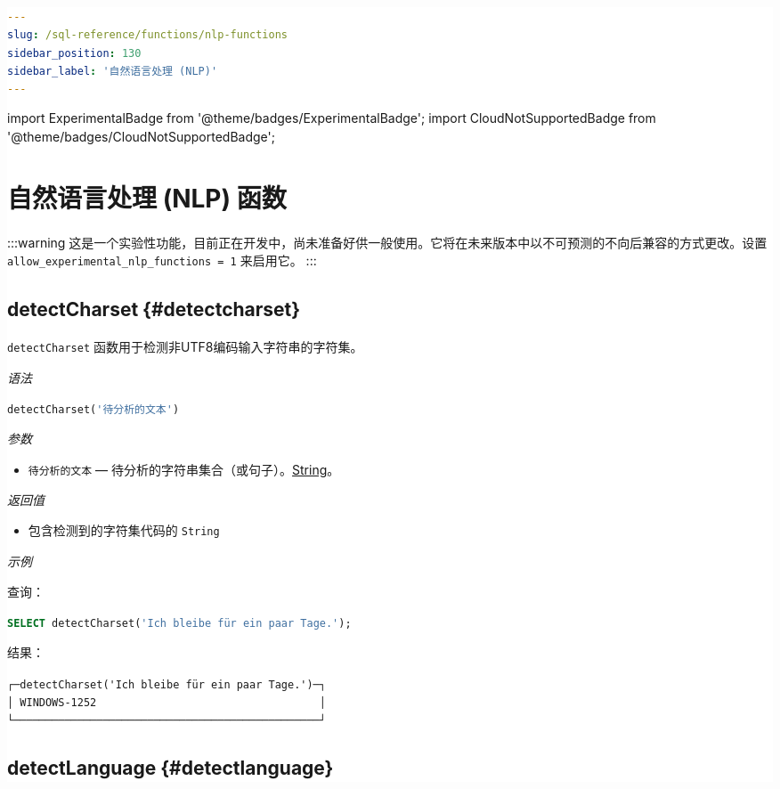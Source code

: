 ```yaml
---
slug: /sql-reference/functions/nlp-functions
sidebar_position: 130
sidebar_label: '自然语言处理 (NLP)'
---
```


import ExperimentalBadge from '@theme/badges/ExperimentalBadge';
import CloudNotSupportedBadge from '@theme/badges/CloudNotSupportedBadge';


# 自然语言处理 (NLP) 函数

<ExperimentalBadge/>
<CloudNotSupportedBadge/>

:::warning
这是一个实验性功能，目前正在开发中，尚未准备好供一般使用。它将在未来版本中以不可预测的不向后兼容的方式更改。设置 `allow_experimental_nlp_functions = 1` 来启用它。
:::

## detectCharset {#detectcharset}

`detectCharset` 函数用于检测非UTF8编码输入字符串的字符集。

*语法*

``` sql
detectCharset('待分析的文本')
```

*参数*

- `待分析的文本` — 待分析的字符串集合（或句子）。[String](/sql-reference/data-types/string)。

*返回值*

- 包含检测到的字符集代码的 `String`

*示例*

查询：

```sql
SELECT detectCharset('Ich bleibe für ein paar Tage.');
```

结果：

```response
┌─detectCharset('Ich bleibe für ein paar Tage.')─┐
│ WINDOWS-1252                                   │
└────────────────────────────────────────────────┘
```

## detectLanguage {#detectlanguage}
